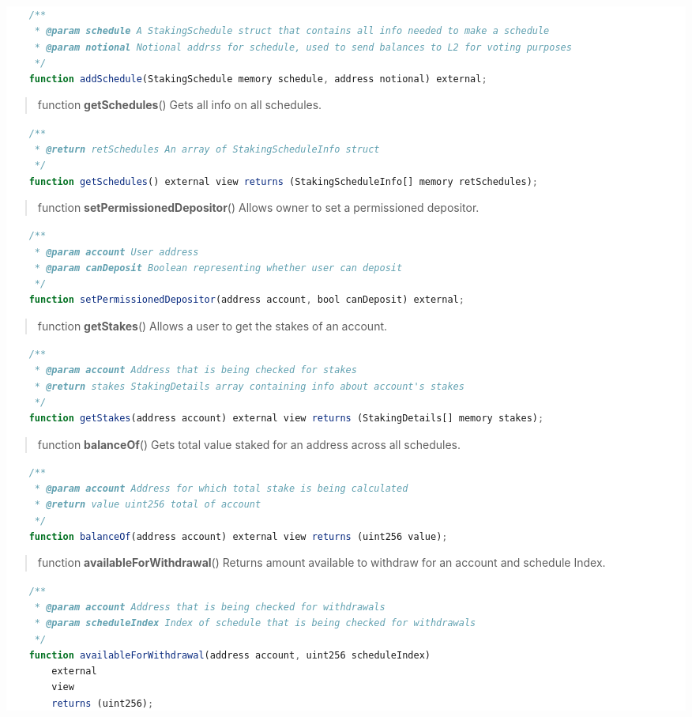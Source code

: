 ```js
    /**
     * @param schedule A StakingSchedule struct that contains all info needed to make a schedule
     * @param notional Notional addrss for schedule, used to send balances to L2 for voting purposes
     */
    function addSchedule(StakingSchedule memory schedule, address notional) external;
```

> function **getSchedules**()
Gets all info on all schedules.

```js
    /**
     * @return retSchedules An array of StakingScheduleInfo struct
     */
    function getSchedules() external view returns (StakingScheduleInfo[] memory retSchedules);
```

> function **setPermissionedDepositor**()
Allows owner to set a permissioned depositor.

```js
    /**
     * @param account User address
     * @param canDeposit Boolean representing whether user can deposit
     */
    function setPermissionedDepositor(address account, bool canDeposit) external;
```

> function **getStakes**()
Allows a user to get the stakes of an account.

```js
    /**
     * @param account Address that is being checked for stakes
     * @return stakes StakingDetails array containing info about account's stakes
     */
    function getStakes(address account) external view returns (StakingDetails[] memory stakes);
```

> function **balanceOf**()
Gets total value staked for an address across all schedules.
```js
    /**
     * @param account Address for which total stake is being calculated
     * @return value uint256 total of account
     */
    function balanceOf(address account) external view returns (uint256 value);
```

> function **availableForWithdrawal**()
Returns amount available to withdraw for an account and schedule Index.
```js
    /**
     * @param account Address that is being checked for withdrawals
     * @param scheduleIndex Index of schedule that is being checked for withdrawals
     */
    function availableForWithdrawal(address account, uint256 scheduleIndex)
        external
        view
        returns (uint256);    
```
